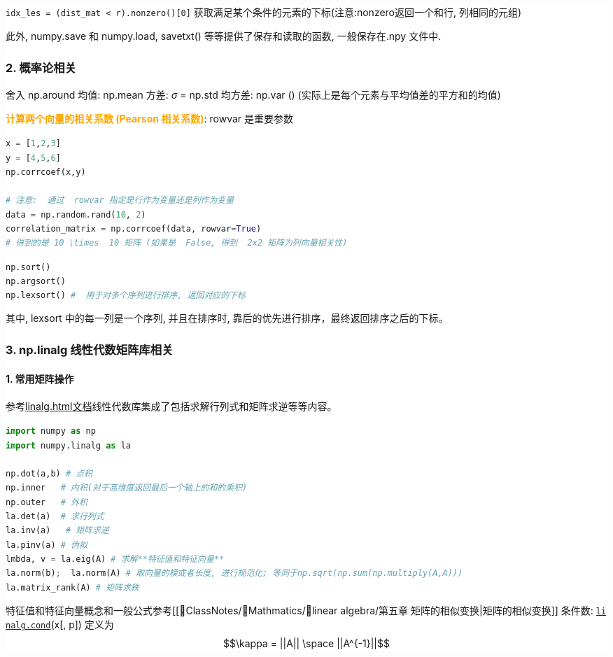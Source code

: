 `idx_les = (dist_mat < r).nonzero()[0]` 获取满足某个条件的元素的下标(注意:nonzero返回一个和行, 列相同的元组)

此外, numpy.save 和 numpy.load, savetxt() 等等提供了保存和读取的函数, 一般保存在.npy 文件中.

### 2. 概率论相关
舍入 np.around 
均值: np.mean 
方差: $\sigma$ = np.std 
均方差: np.var () (实际上是每个元素与平均值差的平方和的均值)

<b><mark style="background: transparent; color: orange">计算两个向量的相关系数 (Pearson 相关系数)</mark></b>: rowvar 是重要参数
```python 
x = [1,2,3]
y = [4,5,6]
np.corrcoef(x,y)

# 注意:  通过  rowvar 指定是行作为变量还是列作为变量
data = np.random.rand(10, 2)
correlation_matrix = np.corrcoef(data, rowvar=True)  
# 得到的是 10 \times  10 矩阵 (如果是  False, 得到  2x2 矩阵为列向量相关性)
```

```python
np.sort()       
np.argsort()
np.lexsort() #  用于对多个序列进行排序, 返回对应的下标
```

其中, lexsort 中的每一列是一个序列, 并且在排序时, 靠后的优先进行排序，最终返回排序之后的下标。

### 3. np.linalg 线性代数矩阵库相关
#### 1. 常用矩阵操作
参考[linalg.html文档](https://numpy.org/devdocs/reference/routines.linalg.html)线性代数库集成了包括求解行列式和矩阵求逆等等内容。
```python
import numpy as np
import numpy.linalg as la

np.dot(a,b) # 点积 
np.inner   # 内积(对于高维度返回最后一个轴上的和的乘积)
np.outer   # 外积
la.det(a)  # 求行列式 
la.inv(a)   # 矩阵求逆
la.pinv(a) # 伪拟 
lmbda, v = la.eig(A) # 求解**特征值和特征向量**
la.norm(b);  la.norm(A) # 取向量的模或者长度, 进行规范化; 等同于np.sqrt(np.sum(np.multiply(A,A))) 
la.matrix_rank(A) # 矩阵求秩 
```
特征值和特征向量概念和一般公式参考[[📘ClassNotes/📐Mathmatics/📏linear algebra/第五章 矩阵的相似变换|矩阵的相似变换]] 
条件数: [`linalg.cond`](https://numpy.org/devdocs/reference/generated/numpy.linalg.cond.html#numpy.linalg.cond "numpy.linalg.cond")(x[, p]) 定义为
$$\kappa  = ||A|| \space ||A^{-1}||$$
